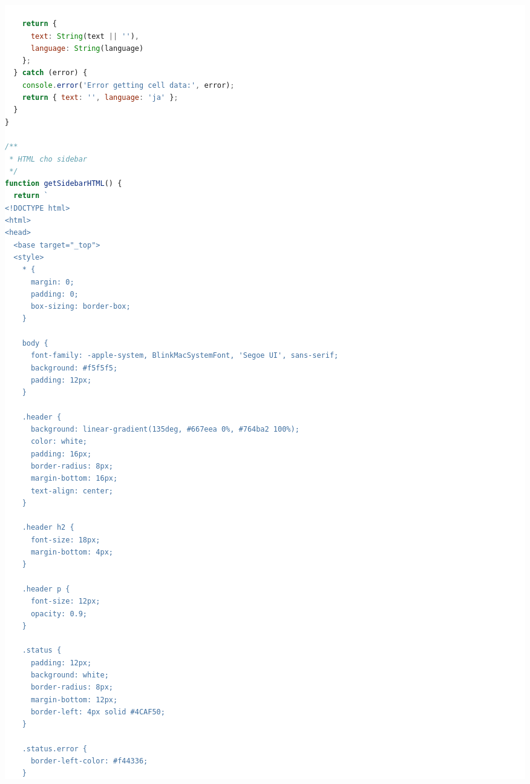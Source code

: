 ```javascript

    return {
      text: String(text || ''),
      language: String(language)
    };
  } catch (error) {
    console.error('Error getting cell data:', error);
    return { text: '', language: 'ja' };
  }
}

/**
 * HTML cho sidebar
 */
function getSidebarHTML() {
  return `
<!DOCTYPE html>
<html>
<head>
  <base target="_top">
  <style>
    * {
      margin: 0;
      padding: 0;
      box-sizing: border-box;
    }

    body {
      font-family: -apple-system, BlinkMacSystemFont, 'Segoe UI', sans-serif;
      background: #f5f5f5;
      padding: 12px;
    }

    .header {
      background: linear-gradient(135deg, #667eea 0%, #764ba2 100%);
      color: white;
      padding: 16px;
      border-radius: 8px;
      margin-bottom: 16px;
      text-align: center;
    }

    .header h2 {
      font-size: 18px;
      margin-bottom: 4px;
    }

    .header p {
      font-size: 12px;
      opacity: 0.9;
    }

    .status {
      padding: 12px;
      background: white;
      border-radius: 8px;
      margin-bottom: 12px;
      border-left: 4px solid #4CAF50;
    }

    .status.error {
      border-left-color: #f44336;
    }
```